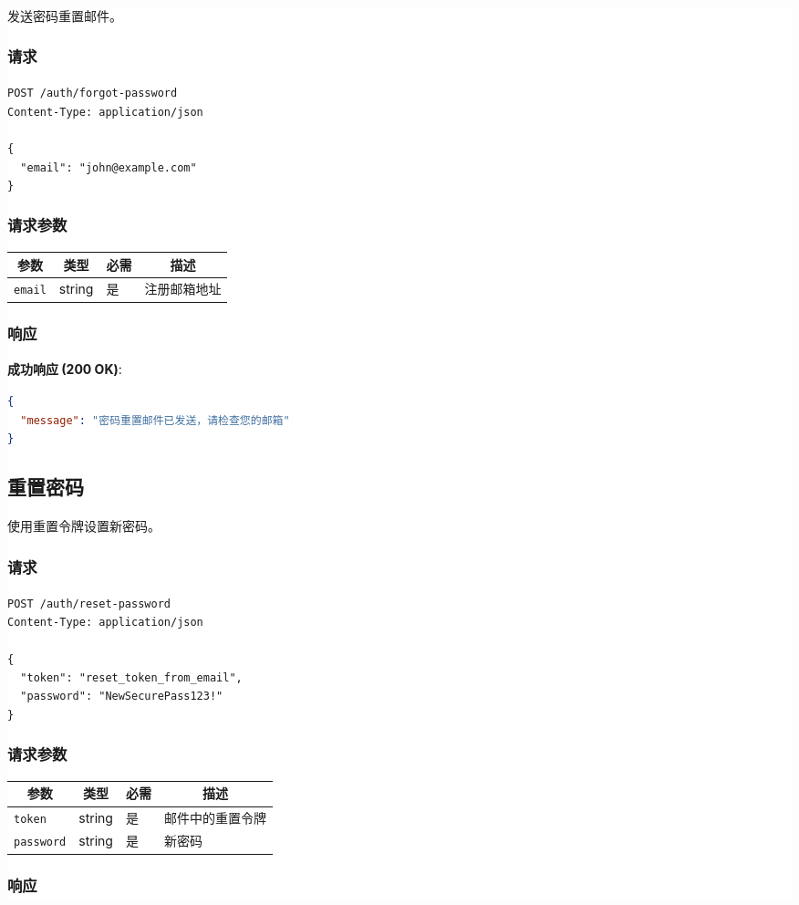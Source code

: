 发送密码重置邮件。

### 请求

```http
POST /auth/forgot-password
Content-Type: application/json

{
  "email": "john@example.com"
}
```

### 请求参数

| 参数 | 类型 | 必需 | 描述 |
|------|------|------|------|
| `email` | string | 是 | 注册邮箱地址 |

### 响应

**成功响应 (200 OK)**:
```json
{
  "message": "密码重置邮件已发送，请检查您的邮箱"
}
```

## 重置密码

使用重置令牌设置新密码。

### 请求

```http
POST /auth/reset-password
Content-Type: application/json

{
  "token": "reset_token_from_email",
  "password": "NewSecurePass123!"
}
```

### 请求参数

| 参数 | 类型 | 必需 | 描述 |
|------|------|------|------|
| `token` | string | 是 | 邮件中的重置令牌 |
| `password` | string | 是 | 新密码 |

### 响应
